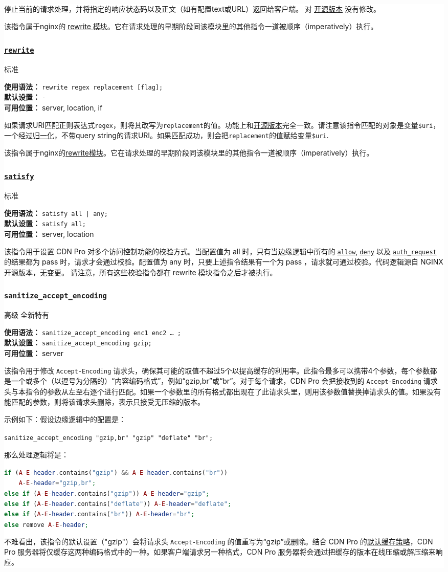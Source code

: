 停止当前的请求处理，并将指定的响应状态码以及正文（如有配置text或URL）返回给客户端。 对 [开源版本](http://nginx.org/en/docs/http/ngx_http_rewrite_module.html#return) 没有修改。

该指令属于nginx的 [rewrite 模块](http://nginx.org/en/docs/http/ngx_http_rewrite_module.html)。它在请求处理的早期阶段同该模块里的其他指令一道被顺序（imperatively）执行。


### [`rewrite`](http://nginx.org/en/docs/http/ngx_http_rewrite_module.html#rewrite)

<span class="badge">标准</span>

**使用语法：** `rewrite regex replacement [flag];` <br/>
**默认设置：** `-` <br/>
**可用位置：** server, location, if

如果请求URI匹配正则表达式`regex`，则将其改写为`replacement`的值。功能上和[开源版本](http://nginx.org/en/docs/http/ngx_http_rewrite_module.html#rewrite)完全一致。请注意该指令匹配的对象是变量`$uri`，一个经过[归一化](http://nginx.org/en/docs/http/ngx_http_core_module.html#location)，不带query string的请求URI。如果匹配成功，则会把`replacement`的值赋给变量`$uri`.

该指令属于nginx的[rewrite模块](http://nginx.org/en/docs/http/ngx_http_rewrite_module.html)。它在请求处理的早期阶段同该模块里的其他指令一道被顺序（imperatively）执行。

### [`satisfy`](http://nginx.org/en/docs/http/ngx_http_core_module.html#satisfy)

<span class="badge">标准</span>

**使用语法：** `satisfy all | any;` <br/>
**默认设置：** `satisfy all;` <br/>
**可用位置：** server, location

该指令用于设置 CDN Pro 对多个访问控制功能的校验方式。当配置值为 all 时，只有当边缘逻辑中所有的 [`allow`](#allow), [`deny`](#deny) 以及 [`auth_request`](#auth_request) 的结果都为 pass 时，请求才会通过校验。配置值为 any 时，只要上述指令结果有一个为 pass ，请求就可通过校验。代码逻辑源自 NGINX 开源版本，无变更。
请注意，所有这些校验指令都在 rewrite 模块指令之后才被执行。

### `sanitize_accept_encoding`

<span class="badge dark">高级</span> <span class="badge primary">全新特有</span>

**使用语法：** `sanitize_accept_encoding enc1 enc2 … ;` <br/>
**默认设置：** `sanitize_accept_encoding gzip;` <br/>
**可用位置：** server

该指令用于修改 `Accept-Encoding` 请求头，确保其可能的取值不超过5个以提高缓存的利用率。此指令最多可以携带4个参数，每个参数都是一个或多个（以逗号为分隔的）“内容编码格式”，例如“gzip,br”或“br”。对于每个请求，CDN Pro 会把接收到的 `Accept-Encoding` 请求头与本指令的参数从左至右逐个进行匹配。如果一个参数里的所有格式都出现在了此请求头里，则用该参数值替换掉请求头的值。如果没有能匹配的参数，则将该请求头删除，表示只接受无压缩的版本。

示例如下：假设边缘逻辑中的配置是：
```nginx
sanitize_accept_encoding "gzip,br" "gzip" "deflate" "br";
```
那么处理逻辑将是：
```php
if (A-E-header.contains("gzip") && A-E-header.contains("br"))
    A-E-header="gzip,br";
else if (A-E-header.contains("gzip")) A-E-header="gzip";
else if (A-E-header.contains("deflate")) A-E-header="deflate";
else if (A-E-header.contains("br")) A-E-header="br";
else remove A-E-header;
```
不难看出，该指令的默认设置（"gzip"）会将请求头 `Accept-Encoding` 的值重写为“gzip”或删除。结合 CDN Pro 的[默认缓存策略](/docs/edge-logic/faq.md#the-support-and-non-support-of-vary)，CDN Pro 服务器将仅缓存这两种编码格式中的一种。如果客户端请求另一种格式，CDN Pro 服务器将会通过把缓存的版本在线压缩或解压缩来响应。
